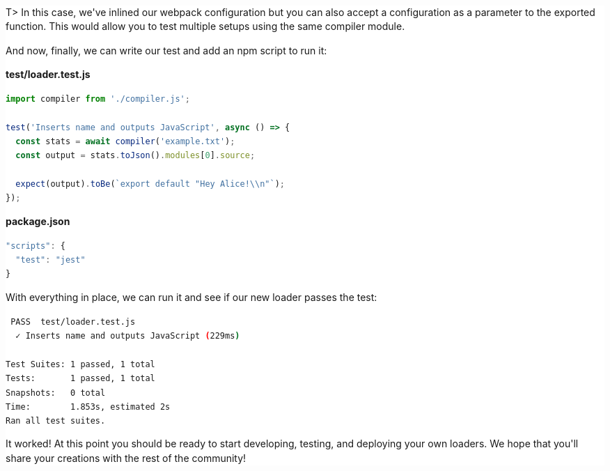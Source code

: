 T> In this case, we've inlined our webpack configuration but you can also accept a configuration as a parameter to the exported function. This would allow you to test multiple setups using the same compiler module.

And now, finally, we can write our test and add an npm script to run it:

__test/loader.test.js__

``` js
import compiler from './compiler.js';

test('Inserts name and outputs JavaScript', async () => {
  const stats = await compiler('example.txt');
  const output = stats.toJson().modules[0].source;

  expect(output).toBe(`export default "Hey Alice!\\n"`);
});
```

__package.json__

``` js
"scripts": {
  "test": "jest"
}
```

With everything in place, we can run it and see if our new loader passes the test:

``` bash
 PASS  test/loader.test.js
  ✓ Inserts name and outputs JavaScript (229ms)

Test Suites: 1 passed, 1 total
Tests:       1 passed, 1 total
Snapshots:   0 total
Time:        1.853s, estimated 2s
Ran all test suites.
```

It worked! At this point you should be ready to start developing, testing, and deploying your own loaders. We hope that you'll share your creations with the rest of the community!
